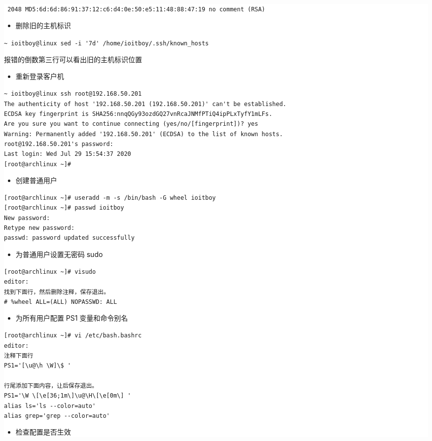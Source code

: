 ```text
 2048 MD5:6d:6d:86:91:37:12:c6:d4:0e:50:e5:11:48:88:47:19 no comment (RSA)
```

- 删除旧的主机标识

```text
~ ioitboy@linux sed -i '7d' /home/ioitboy/.ssh/known_hosts
```

报错的倒数第三行可以看出旧的主机标识位置

- 重新登录客户机

```text
~ ioitboy@linux ssh root@192.168.50.201
The authenticity of host '192.168.50.201 (192.168.50.201)' can't be established.
ECDSA key fingerprint is SHA256:nnqQGy93ozdGQ27vnRcaJNMfPTiQ4ipPLxTyfY1mLFs.
Are you sure you want to continue connecting (yes/no/[fingerprint])? yes
Warning: Permanently added '192.168.50.201' (ECDSA) to the list of known hosts.
root@192.168.50.201's password:
Last login: Wed Jul 29 15:54:37 2020
[root@archlinux ~]#
```

- 创建普通用户

```text
[root@archlinux ~]# useradd -m -s /bin/bash -G wheel ioitboy
[root@archlinux ~]# passwd ioitboy
New password:
Retype new password:
passwd: password updated successfully
```

- 为普通用户设置无密码 sudo

```text
[root@archlinux ~]# visudo
editor:
找到下面行，然后删除注释，保存退出。
# %wheel ALL=(ALL) NOPASSWD: ALL
```

- 为所有用户配置 PS1 变量和命令别名

```text
[root@archlinux ~]# vi /etc/bash.bashrc
editor:
注释下面行
PS1='[\u@\h \W]\$ '

行尾添加下面内容，让后保存退出。
PS1='\W \[\e[36;1m\]\u@\H\[\e[0m\] '
alias ls='ls --color=auto'
alias grep='grep --color=auto'
```

- 检查配置是否生效

